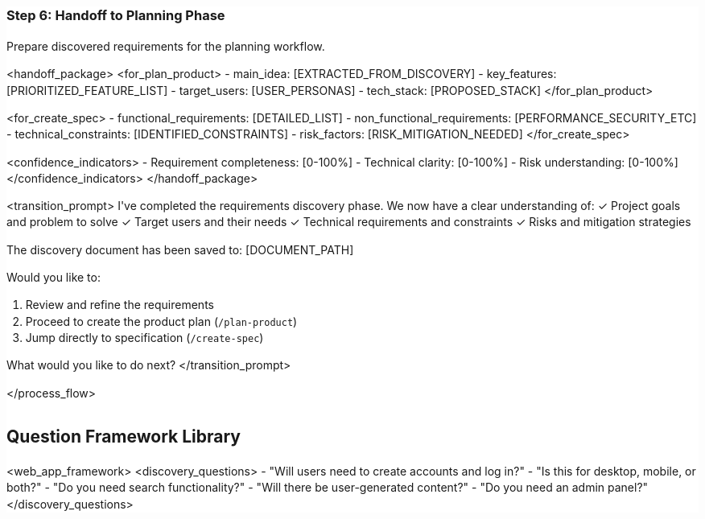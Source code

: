 </step>

<step number="6" name="handoff_to_planning">

### Step 6: Handoff to Planning Phase

Prepare discovered requirements for the planning workflow.

<handoff_package>
  <for_plan_product>
    - main_idea: [EXTRACTED_FROM_DISCOVERY]
    - key_features: [PRIORITIZED_FEATURE_LIST]
    - target_users: [USER_PERSONAS]
    - tech_stack: [PROPOSED_STACK]
  </for_plan_product>

  <for_create_spec>
    - functional_requirements: [DETAILED_LIST]
    - non_functional_requirements: [PERFORMANCE_SECURITY_ETC]
    - technical_constraints: [IDENTIFIED_CONSTRAINTS]
    - risk_factors: [RISK_MITIGATION_NEEDED]
  </for_create_spec>

  <confidence_indicators>
    - Requirement completeness: [0-100%]
    - Technical clarity: [0-100%]
    - Risk understanding: [0-100%]
  </confidence_indicators>
</handoff_package>

<transition_prompt>
  I've completed the requirements discovery phase. We now have a clear understanding of:
  ✓ Project goals and problem to solve
  ✓ Target users and their needs
  ✓ Technical requirements and constraints
  ✓ Risks and mitigation strategies

  The discovery document has been saved to: [DOCUMENT_PATH]

  Would you like to:
  1. Review and refine the requirements
  2. Proceed to create the product plan (`/plan-product`)
  3. Jump directly to specification (`/create-spec`)

  What would you like to do next?
</transition_prompt>

</step>

</process_flow>

## Question Framework Library

<web_app_framework>
  <discovery_questions>
    - "Will users need to create accounts and log in?"
    - "Is this for desktop, mobile, or both?"
    - "Do you need search functionality?"
    - "Will there be user-generated content?"
    - "Do you need an admin panel?"
  </discovery_questions>
